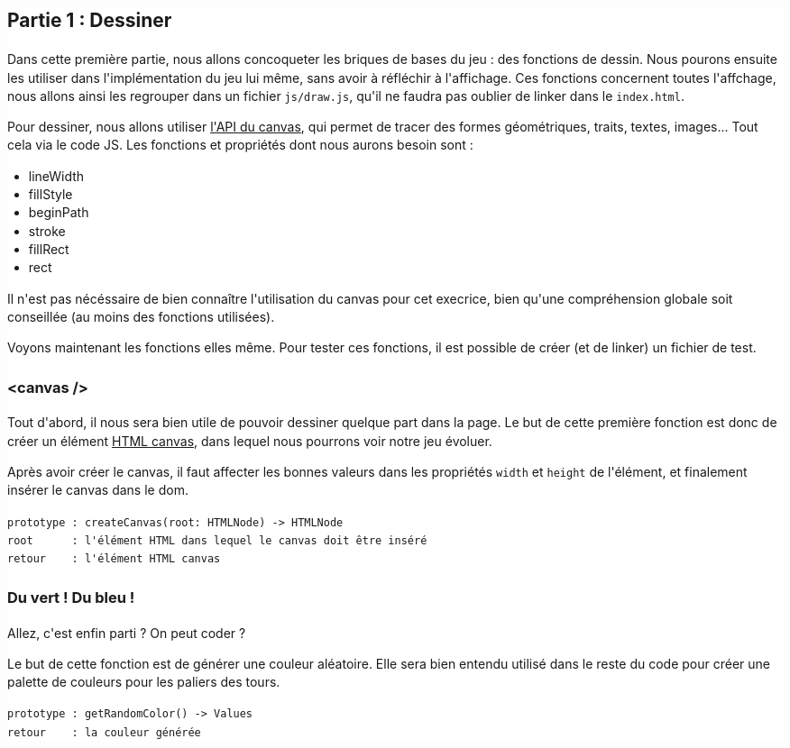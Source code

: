 ## Partie 1 : Dessiner

Dans cette première partie, nous allons concoqueter les briques de bases du
jeu : des fonctions de dessin. Nous pourons ensuite les utiliser dans
l'implémentation du jeu lui même, sans avoir à réfléchir à l'affichage. Ces
fonctions concernent toutes l'affchage, nous allons ainsi les regrouper dans
un fichier `js/draw.js`, qu'il ne faudra pas oublier de linker dans le
`index.html`.

Pour dessiner, nous allons utiliser
[l'API du canvas](https://www.w3schools.com/tags/ref_canvas.asp), qui permet de
tracer des formes géométriques, traits, textes, images... Tout cela via le code
JS. Les fonctions et propriétés dont nous aurons besoin sont :

- lineWidth
- fillStyle
- beginPath
- stroke
- fillRect
- rect

Il n'est pas nécéssaire de bien connaître l'utilisation du canvas pour cet
execrice, bien qu'une compréhension globale soit conseillée (au moins des
fonctions utilisées).

Voyons maintenant les fonctions elles même. Pour tester ces fonctions, il est
possible de créer (et de linker) un fichier de test.

### &lt;canvas /&gt;

Tout d'abord, il nous sera bien utile de pouvoir dessiner quelque part dans la
page. Le but de cette première fonction est donc de créer un élément
[HTML canvas](https://www.w3schools.com/tags/tag_canvas.asp), dans lequel nous
pourrons voir notre jeu évoluer.

Après avoir créer le canvas, il faut affecter les bonnes valeurs dans les
propriétés `width` et `height` de l'élément, et finalement insérer le
canvas dans le dom.

```
prototype : createCanvas(root: HTMLNode) -> HTMLNode
root      : l'élément HTML dans lequel le canvas doit être inséré
retour    : l'élément HTML canvas
```

### Du vert ! Du bleu !

Allez, c'est enfin parti ? On peut coder ?

Le but de cette fonction est de générer une couleur aléatoire. Elle sera bien
entendu utilisé dans le reste du code pour créer une palette de couleurs pour
les paliers des tours.

```
prototype : getRandomColor() -> Values
retour    : la couleur générée
```
